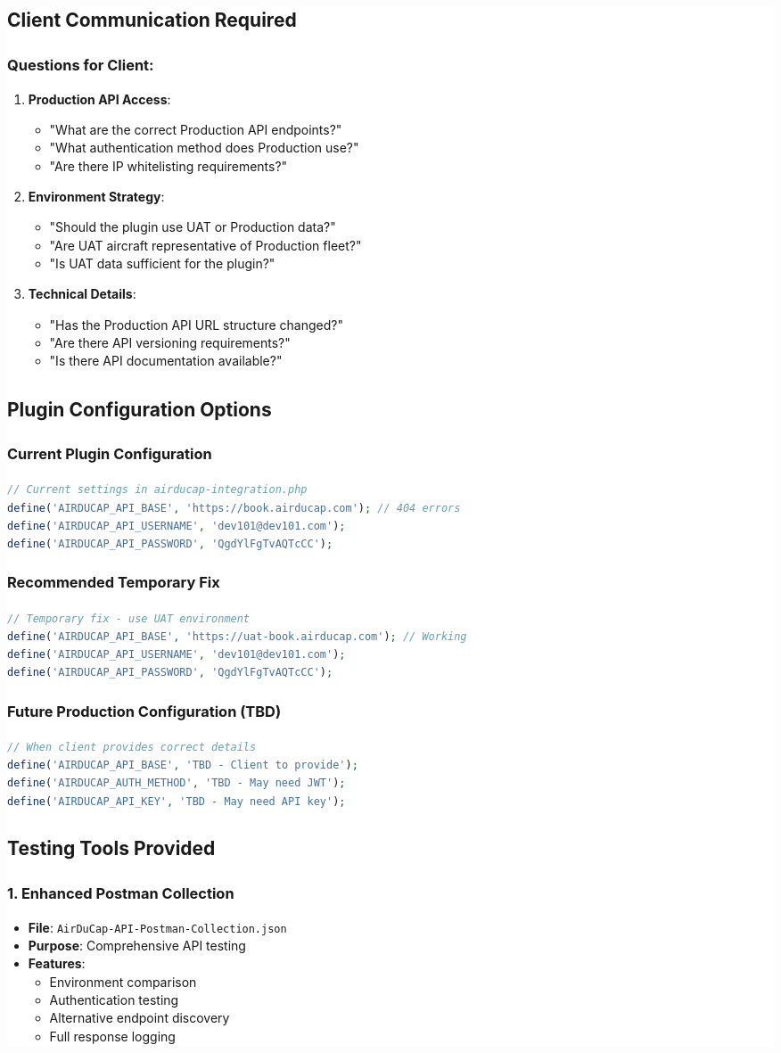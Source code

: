 ## Client Communication Required

### Questions for Client:

1. **Production API Access**:
   - "What are the correct Production API endpoints?"
   - "What authentication method does Production use?"
   - "Are there IP whitelisting requirements?"

2. **Environment Strategy**:
   - "Should the plugin use UAT or Production data?"
   - "Are UAT aircraft representative of Production fleet?"
   - "Is UAT data sufficient for the plugin?"

3. **Technical Details**:
   - "Has the Production API URL structure changed?"
   - "Are there API versioning requirements?"
   - "Is there API documentation available?"

## Plugin Configuration Options

### Current Plugin Configuration
```php
// Current settings in airducap-integration.php
define('AIRDUCAP_API_BASE', 'https://book.airducap.com'); // 404 errors
define('AIRDUCAP_API_USERNAME', 'dev101@dev101.com');
define('AIRDUCAP_API_PASSWORD', 'QgdYlFgTvAQTcCC');
```

### Recommended Temporary Fix
```php
// Temporary fix - use UAT environment
define('AIRDUCAP_API_BASE', 'https://uat-book.airducap.com'); // Working
define('AIRDUCAP_API_USERNAME', 'dev101@dev101.com');
define('AIRDUCAP_API_PASSWORD', 'QgdYlFgTvAQTcCC');
```

### Future Production Configuration (TBD)
```php
// When client provides correct details
define('AIRDUCAP_API_BASE', 'TBD - Client to provide');
define('AIRDUCAP_AUTH_METHOD', 'TBD - May need JWT');
define('AIRDUCAP_API_KEY', 'TBD - May need API key');
```

## Testing Tools Provided

### 1. Enhanced Postman Collection
- **File**: `AirDuCap-API-Postman-Collection.json`
- **Purpose**: Comprehensive API testing
- **Features**: 
  - Environment comparison
  - Authentication testing
  - Alternative endpoint discovery
  - Full response logging
